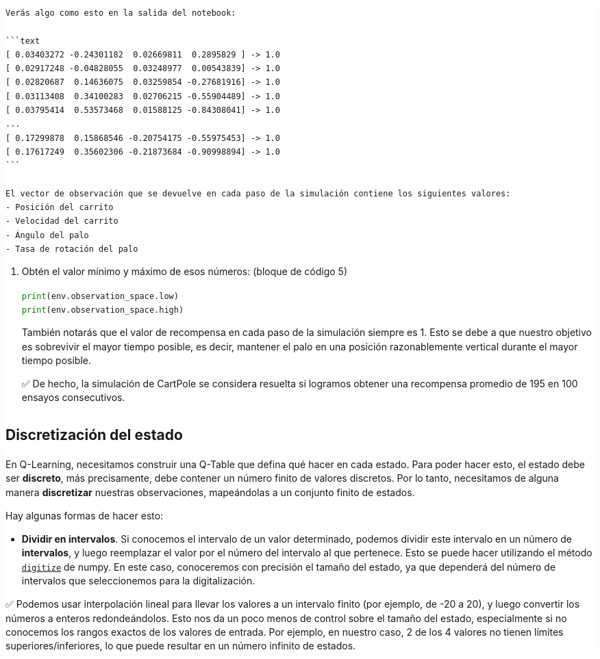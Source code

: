     Verás algo como esto en la salida del notebook:

    ```text
    [ 0.03403272 -0.24301182  0.02669811  0.2895829 ] -> 1.0
    [ 0.02917248 -0.04828055  0.03248977  0.00543839] -> 1.0
    [ 0.02820687  0.14636075  0.03259854 -0.27681916] -> 1.0
    [ 0.03113408  0.34100283  0.02706215 -0.55904489] -> 1.0
    [ 0.03795414  0.53573468  0.01588125 -0.84308041] -> 1.0
    ...
    [ 0.17299878  0.15868546 -0.20754175 -0.55975453] -> 1.0
    [ 0.17617249  0.35602306 -0.21873684 -0.90998894] -> 1.0
    ```

    El vector de observación que se devuelve en cada paso de la simulación contiene los siguientes valores:
    - Posición del carrito
    - Velocidad del carrito
    - Ángulo del palo
    - Tasa de rotación del palo

1. Obtén el valor mínimo y máximo de esos números: (bloque de código 5)

    ```python
    print(env.observation_space.low)
    print(env.observation_space.high)
    ```

    También notarás que el valor de recompensa en cada paso de la simulación siempre es 1. Esto se debe a que nuestro objetivo es sobrevivir el mayor tiempo posible, es decir, mantener el palo en una posición razonablemente vertical durante el mayor tiempo posible.

    ✅ De hecho, la simulación de CartPole se considera resuelta si logramos obtener una recompensa promedio de 195 en 100 ensayos consecutivos.

## Discretización del estado

En Q-Learning, necesitamos construir una Q-Table que defina qué hacer en cada estado. Para poder hacer esto, el estado debe ser **discreto**, más precisamente, debe contener un número finito de valores discretos. Por lo tanto, necesitamos de alguna manera **discretizar** nuestras observaciones, mapeándolas a un conjunto finito de estados.

Hay algunas formas de hacer esto:

- **Dividir en intervalos**. Si conocemos el intervalo de un valor determinado, podemos dividir este intervalo en un número de **intervalos**, y luego reemplazar el valor por el número del intervalo al que pertenece. Esto se puede hacer utilizando el método [`digitize`](https://numpy.org/doc/stable/reference/generated/numpy.digitize.html) de numpy. En este caso, conoceremos con precisión el tamaño del estado, ya que dependerá del número de intervalos que seleccionemos para la digitalización.

✅ Podemos usar interpolación lineal para llevar los valores a un intervalo finito (por ejemplo, de -20 a 20), y luego convertir los números a enteros redondeándolos. Esto nos da un poco menos de control sobre el tamaño del estado, especialmente si no conocemos los rangos exactos de los valores de entrada. Por ejemplo, en nuestro caso, 2 de los 4 valores no tienen límites superiores/inferiores, lo que puede resultar en un número infinito de estados.
